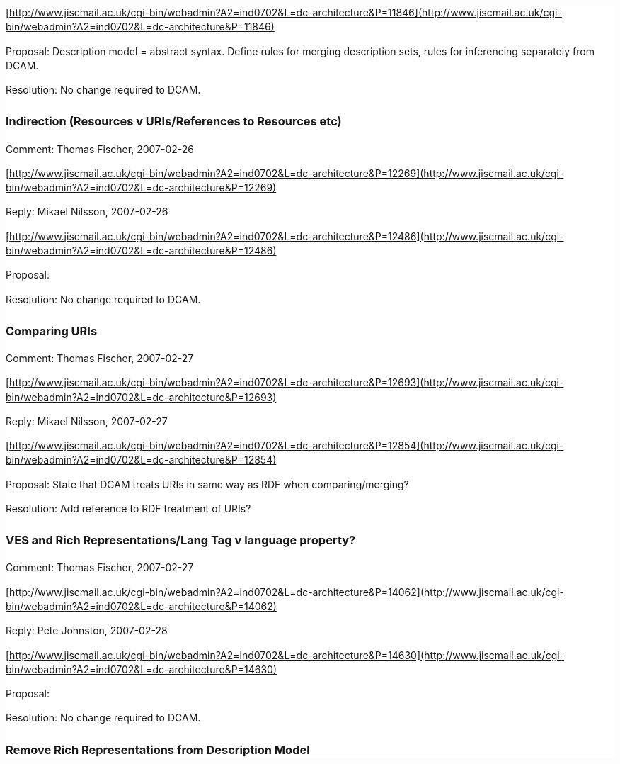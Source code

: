 [http://www.jiscmail.ac.uk/cgi-bin/webadmin?A2=ind0702&L=dc-architecture&P=11846](http://www.jiscmail.ac.uk/cgi-bin/webadmin?A2=ind0702&L=dc-architecture&P=11846)

Proposal: Description model = abstract syntax. Define rules for merging description sets, rules for inferencing separately from DCAM.

Resolution: No change required to DCAM.

### Indirection (Resources v URIs/References to Resources etc)

Comment: Thomas Fischer, 2007-02-26

[http://www.jiscmail.ac.uk/cgi-bin/webadmin?A2=ind0702&L=dc-architecture&P=12269](http://www.jiscmail.ac.uk/cgi-bin/webadmin?A2=ind0702&L=dc-architecture&P=12269)

Reply: Mikael Nilsson, 2007-02-26

[http://www.jiscmail.ac.uk/cgi-bin/webadmin?A2=ind0702&L=dc-architecture&P=12486](http://www.jiscmail.ac.uk/cgi-bin/webadmin?A2=ind0702&L=dc-architecture&P=12486)

Proposal:

Resolution: No change required to DCAM.

### Comparing URIs

Comment: Thomas Fischer, 2007-02-27

[http://www.jiscmail.ac.uk/cgi-bin/webadmin?A2=ind0702&L=dc-architecture&P=12693](http://www.jiscmail.ac.uk/cgi-bin/webadmin?A2=ind0702&L=dc-architecture&P=12693)

Reply: Mikael Nilsson, 2007-02-27

[http://www.jiscmail.ac.uk/cgi-bin/webadmin?A2=ind0702&L=dc-architecture&P=12854](http://www.jiscmail.ac.uk/cgi-bin/webadmin?A2=ind0702&L=dc-architecture&P=12854)

Proposal: State that DCAM treats URIs in same way as RDF when comparing/merging?

Resolution: Add reference to RDF treatment of URIs?

### VES and Rich Representations/Lang Tag v language property?

Comment: Thomas Fischer, 2007-02-27

[http://www.jiscmail.ac.uk/cgi-bin/webadmin?A2=ind0702&L=dc-architecture&P=14062](http://www.jiscmail.ac.uk/cgi-bin/webadmin?A2=ind0702&L=dc-architecture&P=14062)

Reply: Pete Johnston, 2007-02-28

[http://www.jiscmail.ac.uk/cgi-bin/webadmin?A2=ind0702&L=dc-architecture&P=14630](http://www.jiscmail.ac.uk/cgi-bin/webadmin?A2=ind0702&L=dc-architecture&P=14630)

Proposal:

Resolution: No change required to DCAM.

### Remove Rich Representations from Description Model
